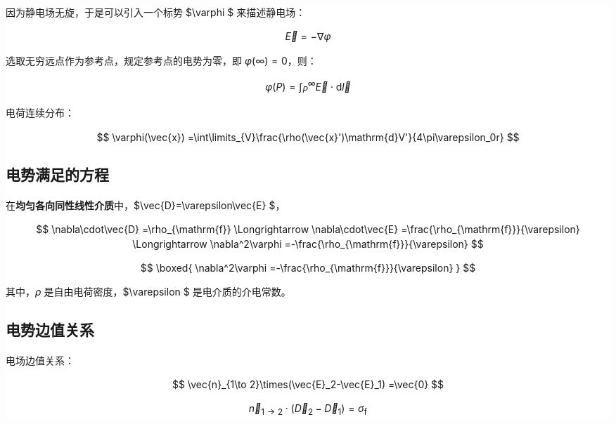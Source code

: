 因为静电场无旋，于是可以引入一个标势 $\varphi $ 来描述静电场：

$$
\vec{E}
=-\nabla\varphi
$$

选取无穷远点作为参考点，规定参考点的电势为零，即 $\varphi(\infty)=0$，则：

$$
\varphi(P)
=\int_{P}^{\infty}\vec{E}\cdot\mathrm{d}\vec{l}
$$

电荷连续分布：

$$
\varphi(\vec{x})
=\int\limits_{V}\frac{\rho(\vec{x}')\mathrm{d}V'}{4\pi\varepsilon_0r}
$$

## 电势满足的方程

在**均匀各向同性线性介质**中，$\vec{D}=\varepsilon\vec{E} $，

$$
\nabla\cdot\vec{D}
=\rho_{\mathrm{f}}
\Longrightarrow
\nabla\cdot\vec{E}
=\frac{\rho_{\mathrm{f}}}{\varepsilon}
\Longrightarrow
\nabla^2\varphi
=-\frac{\rho_{\mathrm{f}}}{\varepsilon}
$$

$$
\boxed{
\nabla^2\varphi
=-\frac{\rho_{\mathrm{f}}}{\varepsilon}
}
$$

其中，$\rho$ 是自由电荷密度，$\varepsilon $ 是电介质的介电常数。

## 电势边值关系

电场边值关系：

$$
\vec{n}_{1\to 2}\times(\vec{E}_2-\vec{E}_1)
=\vec{0}
$$

$$
\vec{n}_{1\to 2}\cdot(\vec{D}_2-\vec{D}_1)
=\sigma_{\mathrm{f}}
$$
